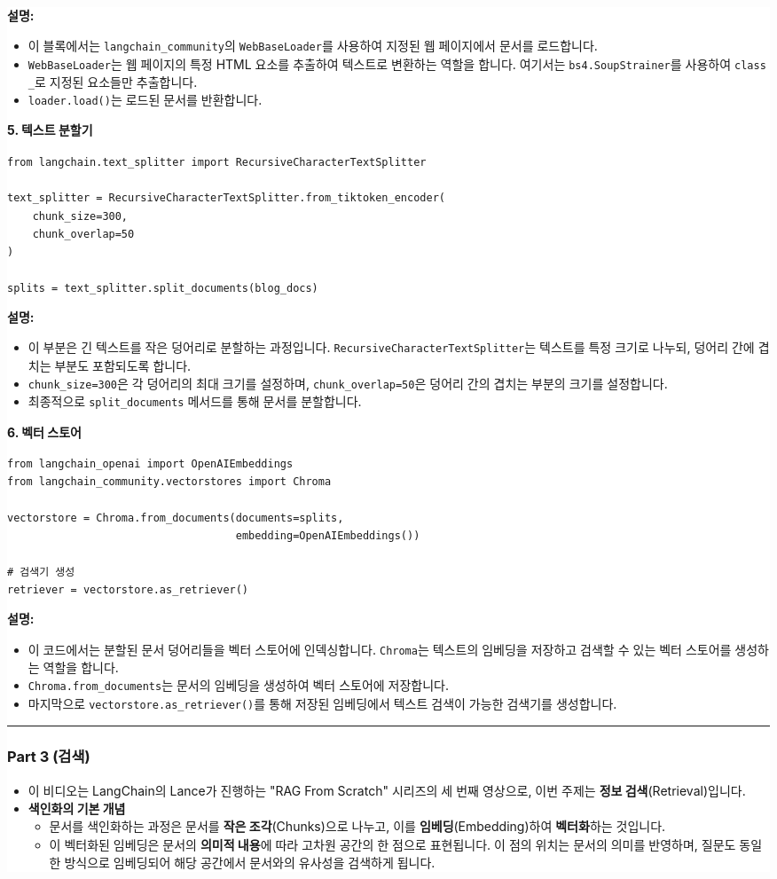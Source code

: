 **설명:**

* 이 블록에서는 `langchain_community`의 `WebBaseLoader`를 사용하여 지정된 웹 페이지에서 문서를 로드합니다.
* `WebBaseLoader`는 웹 페이지의 특정 HTML 요소를 추출하여 텍스트로 변환하는 역할을 합니다. 여기서는 `bs4.SoupStrainer`를 사용하여 `class_`로 지정된 요소들만 추출합니다.
* `loader.load()`는 로드된 문서를 반환합니다.

**5. 텍스트 분할기**

```
from langchain.text_splitter import RecursiveCharacterTextSplitter

text_splitter = RecursiveCharacterTextSplitter.from_tiktoken_encoder(
    chunk_size=300,
    chunk_overlap=50
)

splits = text_splitter.split_documents(blog_docs)

```

**설명:**

* 이 부분은 긴 텍스트를 작은 덩어리로 분할하는 과정입니다. `RecursiveCharacterTextSplitter`는 텍스트를 특정 크기로 나누되, 덩어리 간에 겹치는 부분도 포함되도록 합니다.
* `chunk_size=300`은 각 덩어리의 최대 크기를 설정하며, `chunk_overlap=50`은 덩어리 간의 겹치는 부분의 크기를 설정합니다.
* 최종적으로 `split_documents` 메서드를 통해 문서를 분할합니다.

**6. 벡터 스토어**

```
from langchain_openai import OpenAIEmbeddings
from langchain_community.vectorstores import Chroma

vectorstore = Chroma.from_documents(documents=splits,
                                    embedding=OpenAIEmbeddings())

# 검색기 생성
retriever = vectorstore.as_retriever()

```

**설명:**

* 이 코드에서는 분할된 문서 덩어리들을 벡터 스토어에 인덱싱합니다. `Chroma`는 텍스트의 임베딩을 저장하고 검색할 수 있는 벡터 스토어를 생성하는 역할을 합니다.
* `Chroma.from_documents`는 문서의 임베딩을 생성하여 벡터 스토어에 저장합니다.
* 마지막으로 `vectorstore.as_retriever()`를 통해 저장된 임베딩에서 텍스트 검색이 가능한 검색기를 생성합니다.

---

### Part 3 (검색)

* 이 비디오는 LangChain의 Lance가 진행하는 "RAG From Scratch" 시리즈의 세 번째 영상으로, 이번 주제는 **정보 검색**(Retrieval)입니다.
* **색인화의 기본 개념**
  + 문서를 색인화하는 과정은 문서를 **작은 조각**(Chunks)으로 나누고, 이를 **임베딩**(Embedding)하여 **벡터화**하는 것입니다.
  + 이 벡터화된 임베딩은 문서의 **의미적 내용**에 따라 고차원 공간의 한 점으로 표현됩니다. 이 점의 위치는 문서의 의미를 반영하며, 질문도 동일한 방식으로 임베딩되어 해당 공간에서 문서와의 유사성을 검색하게 됩니다.
